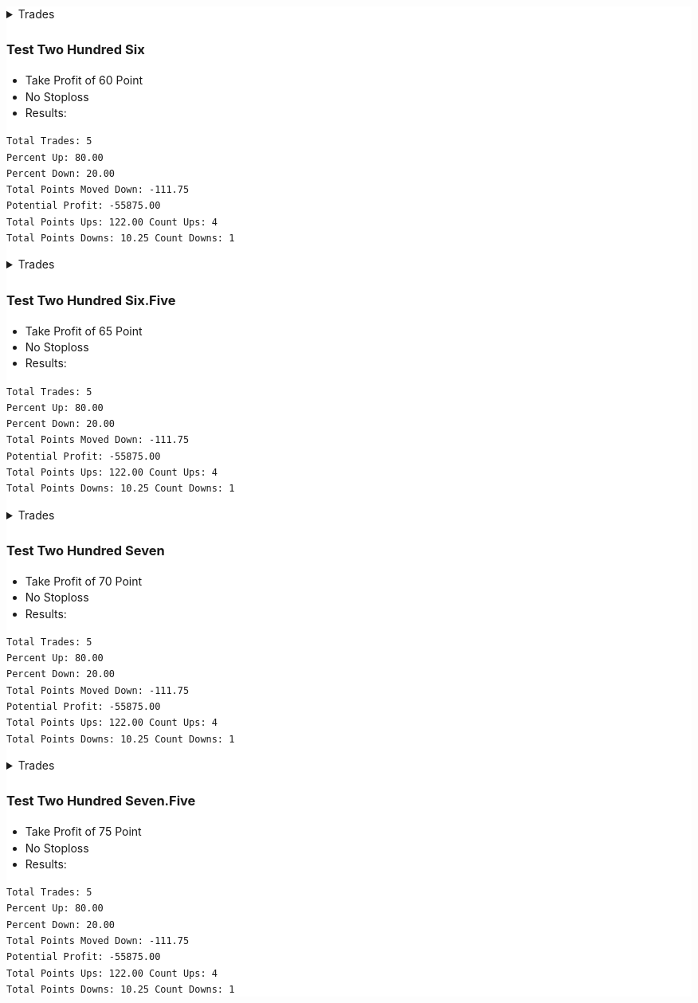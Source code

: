 <details><summary>Trades</summary></details>

### Test Two Hundred Six
* Take Profit of 60 Point
* No Stoploss
* Results:
```
Total Trades: 5
Percent Up: 80.00
Percent Down: 20.00
Total Points Moved Down: -111.75
Potential Profit: -55875.00
Total Points Ups: 122.00 Count Ups: 4
Total Points Downs: 10.25 Count Downs: 1
```

<details><summary>Trades</summary></details>

### Test Two Hundred Six.Five
* Take Profit of 65 Point
* No Stoploss
* Results:
```
Total Trades: 5
Percent Up: 80.00
Percent Down: 20.00
Total Points Moved Down: -111.75
Potential Profit: -55875.00
Total Points Ups: 122.00 Count Ups: 4
Total Points Downs: 10.25 Count Downs: 1
```

<details><summary>Trades</summary></details>

### Test Two Hundred Seven
* Take Profit of 70 Point
* No Stoploss
* Results:
```
Total Trades: 5
Percent Up: 80.00
Percent Down: 20.00
Total Points Moved Down: -111.75
Potential Profit: -55875.00
Total Points Ups: 122.00 Count Ups: 4
Total Points Downs: 10.25 Count Downs: 1
```

<details><summary>Trades</summary></details>

### Test Two Hundred Seven.Five
* Take Profit of 75 Point
* No Stoploss
* Results:
```
Total Trades: 5
Percent Up: 80.00
Percent Down: 20.00
Total Points Moved Down: -111.75
Potential Profit: -55875.00
Total Points Ups: 122.00 Count Ups: 4
Total Points Downs: 10.25 Count Downs: 1
```
